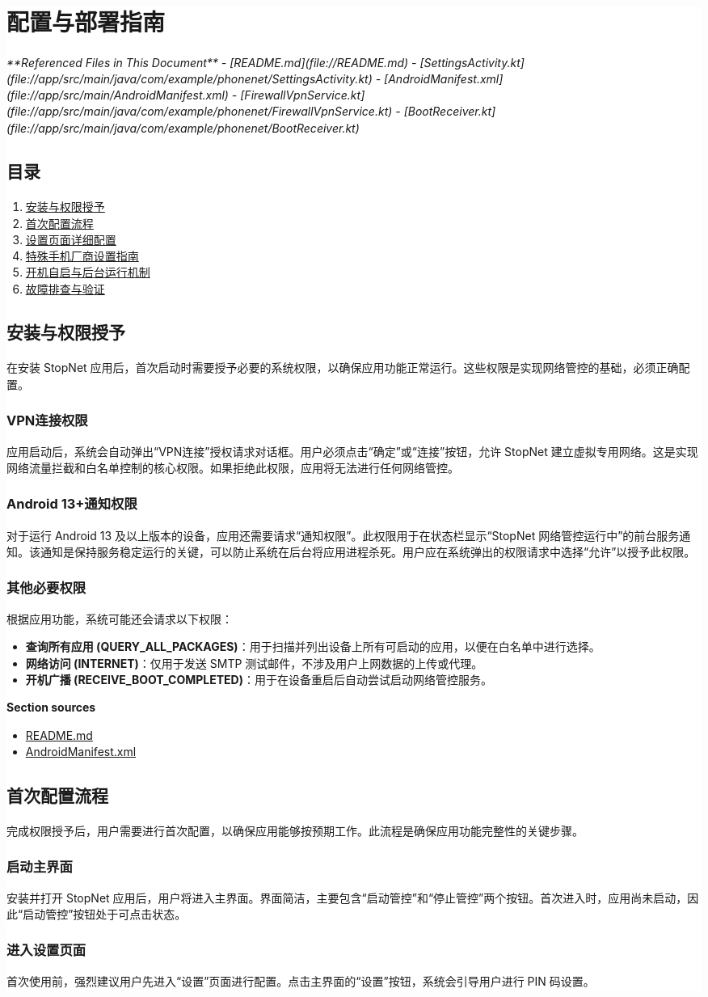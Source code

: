 # 配置与部署指南

<cite>
**Referenced Files in This Document**   
- [README.md](file://README.md)
- [SettingsActivity.kt](file://app/src/main/java/com/example/phonenet/SettingsActivity.kt)
- [AndroidManifest.xml](file://app/src/main/AndroidManifest.xml)
- [FirewallVpnService.kt](file://app/src/main/java/com/example/phonenet/FirewallVpnService.kt)
- [BootReceiver.kt](file://app/src/main/java/com/example/phonenet/BootReceiver.kt)
</cite>

## 目录
1. [安装与权限授予](#安装与权限授予)
2. [首次配置流程](#首次配置流程)
3. [设置页面详细配置](#设置页面详细配置)
4. [特殊手机厂商设置指南](#特殊手机厂商设置指南)
5. [开机自启与后台运行机制](#开机自启与后台运行机制)
6. [故障排查与验证](#故障排查与验证)

## 安装与权限授予

在安装 StopNet 应用后，首次启动时需要授予必要的系统权限，以确保应用功能正常运行。这些权限是实现网络管控的基础，必须正确配置。

### VPN连接权限
应用启动后，系统会自动弹出“VPN连接”授权请求对话框。用户必须点击“确定”或“连接”按钮，允许 StopNet 建立虚拟专用网络。这是实现网络流量拦截和白名单控制的核心权限。如果拒绝此权限，应用将无法进行任何网络管控。

### Android 13+通知权限
对于运行 Android 13 及以上版本的设备，应用还需要请求“通知权限”。此权限用于在状态栏显示“StopNet 网络管控运行中”的前台服务通知。该通知是保持服务稳定运行的关键，可以防止系统在后台将应用进程杀死。用户应在系统弹出的权限请求中选择“允许”以授予此权限。

### 其他必要权限
根据应用功能，系统可能还会请求以下权限：
- **查询所有应用 (QUERY_ALL_PACKAGES)**：用于扫描并列出设备上所有可启动的应用，以便在白名单中进行选择。
- **网络访问 (INTERNET)**：仅用于发送 SMTP 测试邮件，不涉及用户上网数据的上传或代理。
- **开机广播 (RECEIVE_BOOT_COMPLETED)**：用于在设备重启后自动尝试启动网络管控服务。

**Section sources**
- [README.md](file://README.md#L25-L40)
- [AndroidManifest.xml](file://app/src/main/AndroidManifest.xml#L10-L15)

## 首次配置流程

完成权限授予后，用户需要进行首次配置，以确保应用能够按预期工作。此流程是确保应用功能完整性的关键步骤。

### 启动主界面
安装并打开 StopNet 应用后，用户将进入主界面。界面简洁，主要包含“启动管控”和“停止管控”两个按钮。首次进入时，应用尚未启动，因此“启动管控”按钮处于可点击状态。

### 进入设置页面
首次使用前，强烈建议用户先进入“设置”页面进行配置。点击主界面的“设置”按钮，系统会引导用户进行 PIN 码设置。
